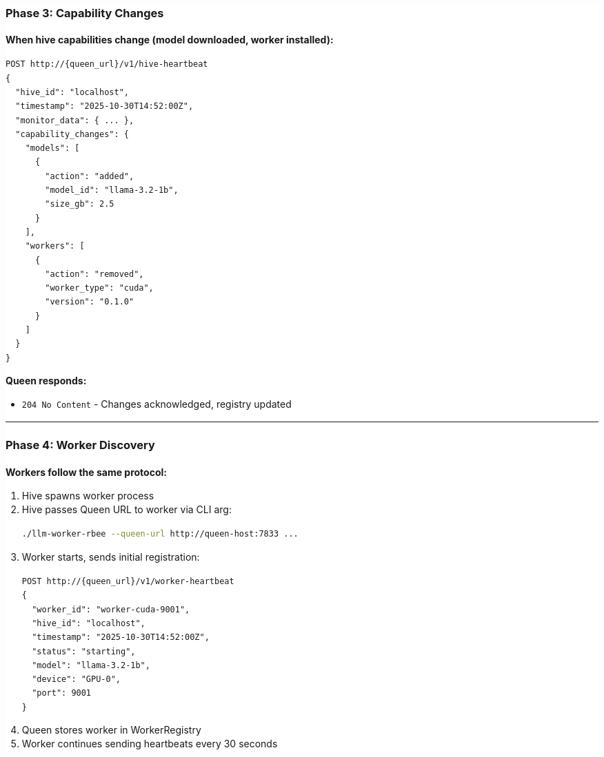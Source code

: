 ### Phase 3: Capability Changes

**When hive capabilities change (model downloaded, worker installed):**

```
POST http://{queen_url}/v1/hive-heartbeat
{
  "hive_id": "localhost",
  "timestamp": "2025-10-30T14:52:00Z",
  "monitor_data": { ... },
  "capability_changes": {
    "models": [
      {
        "action": "added",
        "model_id": "llama-3.2-1b",
        "size_gb": 2.5
      }
    ],
    "workers": [
      {
        "action": "removed",
        "worker_type": "cuda",
        "version": "0.1.0"
      }
    ]
  }
}
```

**Queen responds:**
- `204 No Content` - Changes acknowledged, registry updated

---

### Phase 4: Worker Discovery

**Workers follow the same protocol:**

1. Hive spawns worker process
2. Hive passes Queen URL to worker via CLI arg:
   ```bash
   ./llm-worker-rbee --queen-url http://queen-host:7833 ...
   ```
3. Worker starts, sends initial registration:
   ```
   POST http://{queen_url}/v1/worker-heartbeat
   {
     "worker_id": "worker-cuda-9001",
     "hive_id": "localhost",
     "timestamp": "2025-10-30T14:52:00Z",
     "status": "starting",
     "model": "llama-3.2-1b",
     "device": "GPU-0",
     "port": 9001
   }
   ```
4. Queen stores worker in WorkerRegistry
5. Worker continues sending heartbeats every 30 seconds
